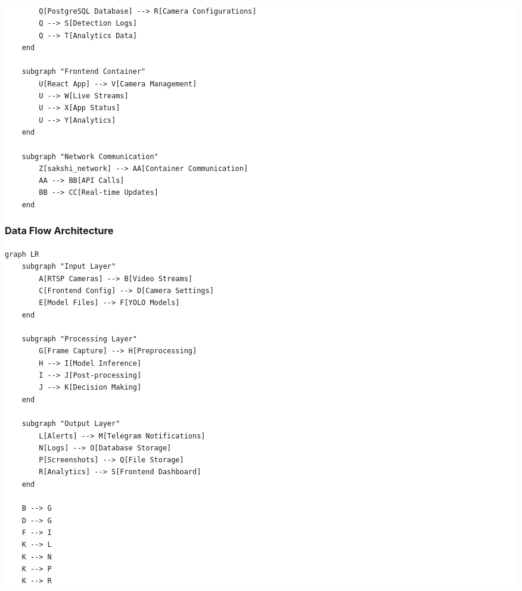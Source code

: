 ```mermaid
        Q[PostgreSQL Database] --> R[Camera Configurations]
        Q --> S[Detection Logs]
        Q --> T[Analytics Data]
    end
    
    subgraph "Frontend Container"
        U[React App] --> V[Camera Management]
        U --> W[Live Streams]
        U --> X[App Status]
        U --> Y[Analytics]
    end
    
    subgraph "Network Communication"
        Z[sakshi_network] --> AA[Container Communication]
        AA --> BB[API Calls]
        BB --> CC[Real-time Updates]
    end
```

### Data Flow Architecture

```mermaid
graph LR
    subgraph "Input Layer"
        A[RTSP Cameras] --> B[Video Streams]
        C[Frontend Config] --> D[Camera Settings]
        E[Model Files] --> F[YOLO Models]
    end
    
    subgraph "Processing Layer"
        G[Frame Capture] --> H[Preprocessing]
        H --> I[Model Inference]
        I --> J[Post-processing]
        J --> K[Decision Making]
    end
    
    subgraph "Output Layer"
        L[Alerts] --> M[Telegram Notifications]
        N[Logs] --> O[Database Storage]
        P[Screenshots] --> Q[File Storage]
        R[Analytics] --> S[Frontend Dashboard]
    end
    
    B --> G
    D --> G
    F --> I
    K --> L
    K --> N
    K --> P
    K --> R
```
